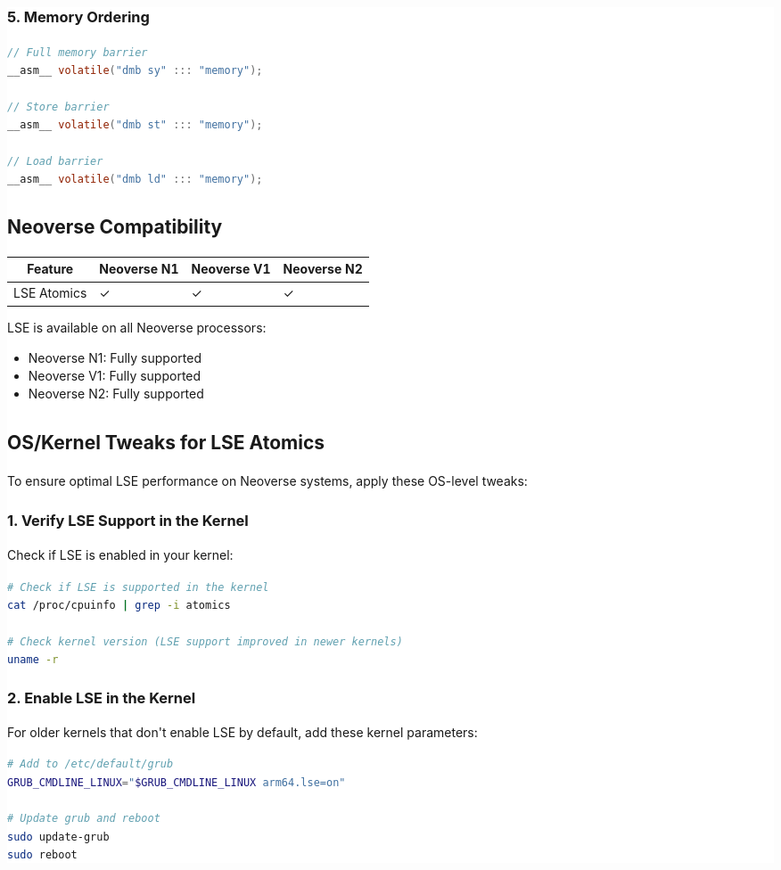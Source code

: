 ### 5. Memory Ordering

```c
// Full memory barrier
__asm__ volatile("dmb sy" ::: "memory");

// Store barrier
__asm__ volatile("dmb st" ::: "memory");

// Load barrier
__asm__ volatile("dmb ld" ::: "memory");
```

## Neoverse Compatibility

| Feature | Neoverse N1 | Neoverse V1 | Neoverse N2 |
|---------|-------------|-------------|-------------|
| LSE Atomics | ✓ | ✓ | ✓ |

LSE is available on all Neoverse processors:
- Neoverse N1: Fully supported
- Neoverse V1: Fully supported
- Neoverse N2: Fully supported

## OS/Kernel Tweaks for LSE Atomics

To ensure optimal LSE performance on Neoverse systems, apply these OS-level tweaks:

### 1. Verify LSE Support in the Kernel

Check if LSE is enabled in your kernel:

```bash
# Check if LSE is supported in the kernel
cat /proc/cpuinfo | grep -i atomics

# Check kernel version (LSE support improved in newer kernels)
uname -r
```

### 2. Enable LSE in the Kernel

For older kernels that don't enable LSE by default, add these kernel parameters:

```bash
# Add to /etc/default/grub
GRUB_CMDLINE_LINUX="$GRUB_CMDLINE_LINUX arm64.lse=on"

# Update grub and reboot
sudo update-grub
sudo reboot
```
